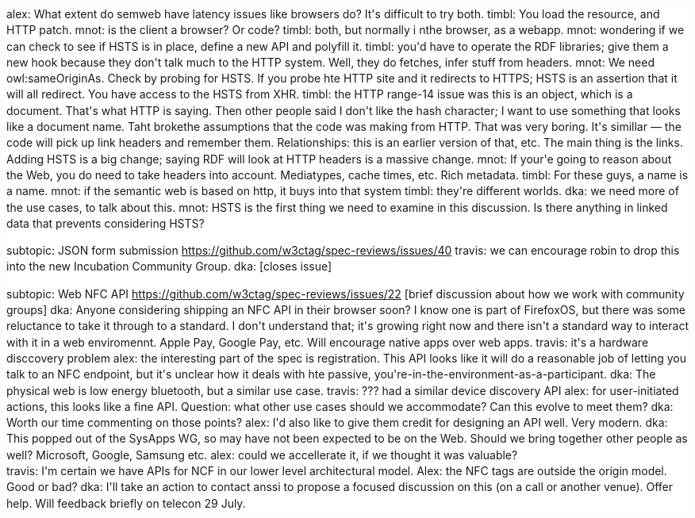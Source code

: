 alex: What extent do semweb have latency issues like browsers do? It's difficult to try both.
timbl: You load the resource, and HTTP patch.
mnot: is the client a browser? Or code?
timbl: both, but normally i nthe browser, as a webapp.
mnot: wondering if we can check to see if HSTS is in place, define a new API and polyfill it.
timbl: you'd have to operate the RDF libraries; give them a new hook because they don't talk much to the HTTP system. Well, they do fetches, infer stuff from headers.
mnot: We need owl:sameOriginAs.  Check by probing for HSTS. If you probe hte HTTP site and it redirects to HTTPS; HSTS is an assertion that it will all redirect. You have access to the HSTS from XHR.
timbl: the HTTP range-14 issue was this is an object, which is a document.  That's what HTTP is saying.  Then other people said I don't like the hash character; I want to use something that looks like a document name. Taht brokethe assumptions that the code was making from HTTP.  That was very boring. It's simillar — the code will pick up link headers and remember them. Relationships: this is an earlier version of that, etc.  The main thing is the links.  Adding HSTS is a big change; saying RDF will look at HTTP headers is a massive change.
mnot: If your'e going to reason about the Web, you do need to take headers into account. Mediatypes, cache times, etc. Rich metadata.
timbl: For these guys, a name is a name.
mnot: if the semantic web is based on http, it buys into that system
timbl: they're different worlds.
dka: we need more of the use cases, to talk about this.
mnot: HSTS is the first thing we need to examine in this discussion.  Is there anything in linked data that prevents considering HSTS?

subtopic: JSON form submission
https://github.com/w3ctag/spec-reviews/issues/40
travis: we can encourage robin to drop this into the new Incubation Community Group.
dka: [closes issue]


subtopic: Web NFC API
https://github.com/w3ctag/spec-reviews/issues/22
[brief discussion about how we work with community groups]
dka: Anyone considering shipping an NFC API in their browser soon? I know one is part of FirefoxOS, but there was some reluctance to take it through to a standard. I don't understand that; it's growing right now and there isn't a standard way to interact with it in a web enviromennt.  Apple Pay, Google Pay, etc.  Will encourage native apps over web apps.
travis: it's a hardware disccovery problem
alex: the interesting part of the spec is registration. This API looks like it will do a reasonable job of letting you talk to an NFC endpoint, but it's unclear how it deals with hte passive, you're-in-the-environment-as-a-participant.
dka: The physical web is low energy bluetooth, but a similar use case.
travis: ??? had a similar device discovery API
alex: for user-initiated actions, this looks like a fine API. Question: what other use cases should we accommodate? Can this evolve to meet them?
dka: Worth our time commenting on those points?
alex: I'd also like to give them credit for designing an API well.  Very modern.
dka: This popped out of the SysApps WG, so may have not been expected to be on the Web. Should we bring together other people as well? Microsoft, Google, Samsung etc.
alex: could we accellerate it, if we thought it was valuable?  
travis: I'm certain we have APIs for NCF in our lower level architectural model. 
Alex: the NFC tags are outside the origin model.  Good or bad?
dka: I'll take an action to contact anssi to propose a focused discussion on this (on a call or another venue).  Offer help.  Will feedback briefly on telecon 29 July.
